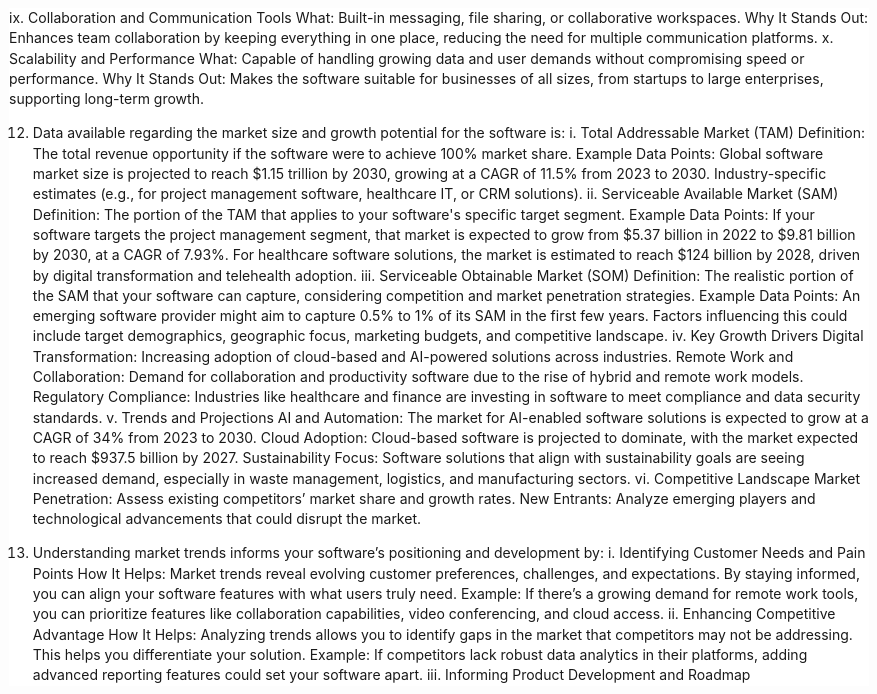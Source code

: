   ix. Collaboration and Communication Tools
What: Built-in messaging, file sharing, or collaborative workspaces.
Why It Stands Out: Enhances team collaboration by keeping everything in one place, reducing the need for multiple communication platforms.
  x. Scalability and Performance
What: Capable of handling growing data and user demands without compromising speed or performance.
Why It Stands Out: Makes the software suitable for businesses of all sizes, from startups to large enterprises, supporting long-term growth.

12. Data available regarding the market size and growth potential for the software is:
  i. Total Addressable Market (TAM)
Definition: The total revenue opportunity if the software were to achieve 100% market share.
Example Data Points:
Global software market size is projected to reach $1.15 trillion by 2030, growing at a CAGR of 11.5% from 2023 to 2030.
Industry-specific estimates (e.g., for project management software, healthcare IT, or CRM solutions).
  ii. Serviceable Available Market (SAM)
Definition: The portion of the TAM that applies to your software's specific target segment.
Example Data Points:
If your software targets the project management segment, that market is expected to grow from $5.37 billion in 2022 to $9.81 billion by 2030, at a CAGR of 7.93%.
For healthcare software solutions, the market is estimated to reach $124 billion by 2028, driven by digital transformation and telehealth adoption.
  iii. Serviceable Obtainable Market (SOM)
Definition: The realistic portion of the SAM that your software can capture, considering competition and market penetration strategies.
Example Data Points:
An emerging software provider might aim to capture 0.5% to 1% of its SAM in the first few years.
Factors influencing this could include target demographics, geographic focus, marketing budgets, and competitive landscape.
  iv. Key Growth Drivers
Digital Transformation: Increasing adoption of cloud-based and AI-powered solutions across industries.
Remote Work and Collaboration: Demand for collaboration and productivity software due to the rise of hybrid and remote work models.
Regulatory Compliance: Industries like healthcare and finance are investing in software to meet compliance and data security standards.
  v. Trends and Projections
AI and Automation: The market for AI-enabled software solutions is expected to grow at a CAGR of 34% from 2023 to 2030.
Cloud Adoption: Cloud-based software is projected to dominate, with the market expected to reach $937.5 billion by 2027.
Sustainability Focus: Software solutions that align with sustainability goals are seeing increased demand, especially in waste management, logistics, and manufacturing sectors.
  vi. Competitive Landscape
Market Penetration: Assess existing competitors’ market share and growth rates.
New Entrants: Analyze emerging players and technological advancements that could disrupt the market.

13. Understanding market trends informs your software’s positioning and development by:
  i. Identifying Customer Needs and Pain Points
How It Helps: Market trends reveal evolving customer preferences, challenges, and expectations. By staying informed, you can align your software features with what users truly need.
Example: If there’s a growing demand for remote work tools, you can prioritize features like collaboration capabilities, video conferencing, and cloud access.
  ii. Enhancing Competitive Advantage
How It Helps: Analyzing trends allows you to identify gaps in the market that competitors may not be addressing. This helps you differentiate your solution.
Example: If competitors lack robust data analytics in their platforms, adding advanced reporting features could set your software apart.
  iii. Informing Product Development and Roadmap